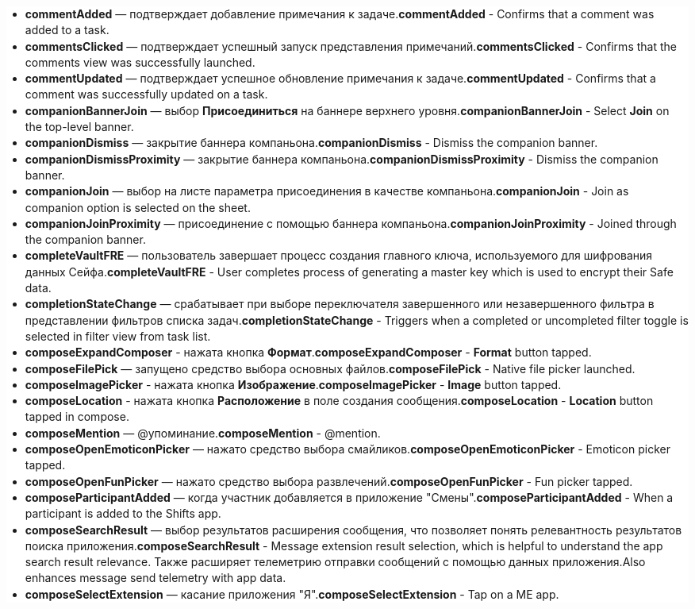 - <span data-ttu-id="e2a46-424">**commentAdded** — подтверждает добавление примечания к задаче.</span><span class="sxs-lookup"><span data-stu-id="e2a46-424">**commentAdded** - Confirms that a comment was added to a task.</span></span>
- <span data-ttu-id="e2a46-425">**commentsClicked** — подтверждает успешный запуск представления примечаний.</span><span class="sxs-lookup"><span data-stu-id="e2a46-425">**commentsClicked** - Confirms that the comments view was successfully launched.</span></span>
- <span data-ttu-id="e2a46-426">**commentUpdated** — подтверждает успешное обновление примечания к задаче.</span><span class="sxs-lookup"><span data-stu-id="e2a46-426">**commentUpdated** - Confirms that a comment was successfully updated on a task.</span></span>
- <span data-ttu-id="e2a46-427">**companionBannerJoin** — выбор **Присоединиться** на баннере верхнего уровня.</span><span class="sxs-lookup"><span data-stu-id="e2a46-427">**companionBannerJoin** - Select **Join** on the top-level banner.</span></span>
- <span data-ttu-id="e2a46-428">**companionDismiss** — закрытие баннера компаньона.</span><span class="sxs-lookup"><span data-stu-id="e2a46-428">**companionDismiss** - Dismiss the companion banner.</span></span>
- <span data-ttu-id="e2a46-429">**companionDismissProximity** — закрытие баннера компаньона.</span><span class="sxs-lookup"><span data-stu-id="e2a46-429">**companionDismissProximity** - Dismiss the companion banner.</span></span>
- <span data-ttu-id="e2a46-430">**companionJoin** — выбор на листе параметра присоединения в качестве компаньона.</span><span class="sxs-lookup"><span data-stu-id="e2a46-430">**companionJoin** - Join as companion option is selected on the sheet.</span></span>
- <span data-ttu-id="e2a46-431">**companionJoinProximity** — присоединение с помощью баннера компаньона.</span><span class="sxs-lookup"><span data-stu-id="e2a46-431">**companionJoinProximity** - Joined through the companion banner.</span></span>
- <span data-ttu-id="e2a46-432">**completeVaultFRE** — пользователь завершает процесс создания главного ключа, используемого для шифрования данных Сейфа.</span><span class="sxs-lookup"><span data-stu-id="e2a46-432">**completeVaultFRE** - User completes process of generating a master key which is used to encrypt their Safe data.</span></span>
- <span data-ttu-id="e2a46-433">**completionStateChange** — срабатывает при выборе переключателя завершенного или незавершенного фильтра в представлении фильтров списка задач.</span><span class="sxs-lookup"><span data-stu-id="e2a46-433">**completionStateChange** - Triggers when a completed or uncompleted filter toggle is selected in filter view from task list.</span></span>
- <span data-ttu-id="e2a46-434">**composeExpandComposer** - нажата кнопка **Формат**.</span><span class="sxs-lookup"><span data-stu-id="e2a46-434">**composeExpandComposer** - **Format** button tapped.</span></span>
- <span data-ttu-id="e2a46-435">**composeFilePick** — запущено средство выбора основных файлов.</span><span class="sxs-lookup"><span data-stu-id="e2a46-435">**composeFilePick** - Native file picker launched.</span></span>
- <span data-ttu-id="e2a46-436">**composeImagePicker** - нажата кнопка **Изображение**.</span><span class="sxs-lookup"><span data-stu-id="e2a46-436">**composeImagePicker** - **Image** button tapped.</span></span>
- <span data-ttu-id="e2a46-437">**composeLocation** - нажата кнопка **Расположение** в поле создания сообщения.</span><span class="sxs-lookup"><span data-stu-id="e2a46-437">**composeLocation** - **Location** button tapped in compose.</span></span>
- <span data-ttu-id="e2a46-438">**composeMention** — @упоминание.</span><span class="sxs-lookup"><span data-stu-id="e2a46-438">**composeMention** - @mention.</span></span>
- <span data-ttu-id="e2a46-439">**composeOpenEmoticonPicker** — нажато средство выбора смайликов.</span><span class="sxs-lookup"><span data-stu-id="e2a46-439">**composeOpenEmoticonPicker** - Emoticon picker tapped.</span></span>
- <span data-ttu-id="e2a46-440">**composeOpenFunPicker** — нажато средство выбора развлечений.</span><span class="sxs-lookup"><span data-stu-id="e2a46-440">**composeOpenFunPicker** - Fun picker tapped.</span></span>
- <span data-ttu-id="e2a46-441">**composeParticipantAdded** — когда участник добавляется в приложение "Смены".</span><span class="sxs-lookup"><span data-stu-id="e2a46-441">**composeParticipantAdded** - When a participant is added to the Shifts app.</span></span>
- <span data-ttu-id="e2a46-442">**composeSearchResult** — выбор результатов расширения сообщения, что позволяет понять релевантность результатов поиска приложения.</span><span class="sxs-lookup"><span data-stu-id="e2a46-442">**composeSearchResult** - Message extension result selection, which is helpful to understand the app search result relevance.</span></span> <span data-ttu-id="e2a46-443">Также расширяет телеметрию отправки сообщений с помощью данных приложения.</span><span class="sxs-lookup"><span data-stu-id="e2a46-443">Also enhances message send telemetry with app data.</span></span>
- <span data-ttu-id="e2a46-444">**composeSelectExtension** — касание приложения "Я".</span><span class="sxs-lookup"><span data-stu-id="e2a46-444">**composeSelectExtension** - Tap on a ME app.</span></span>